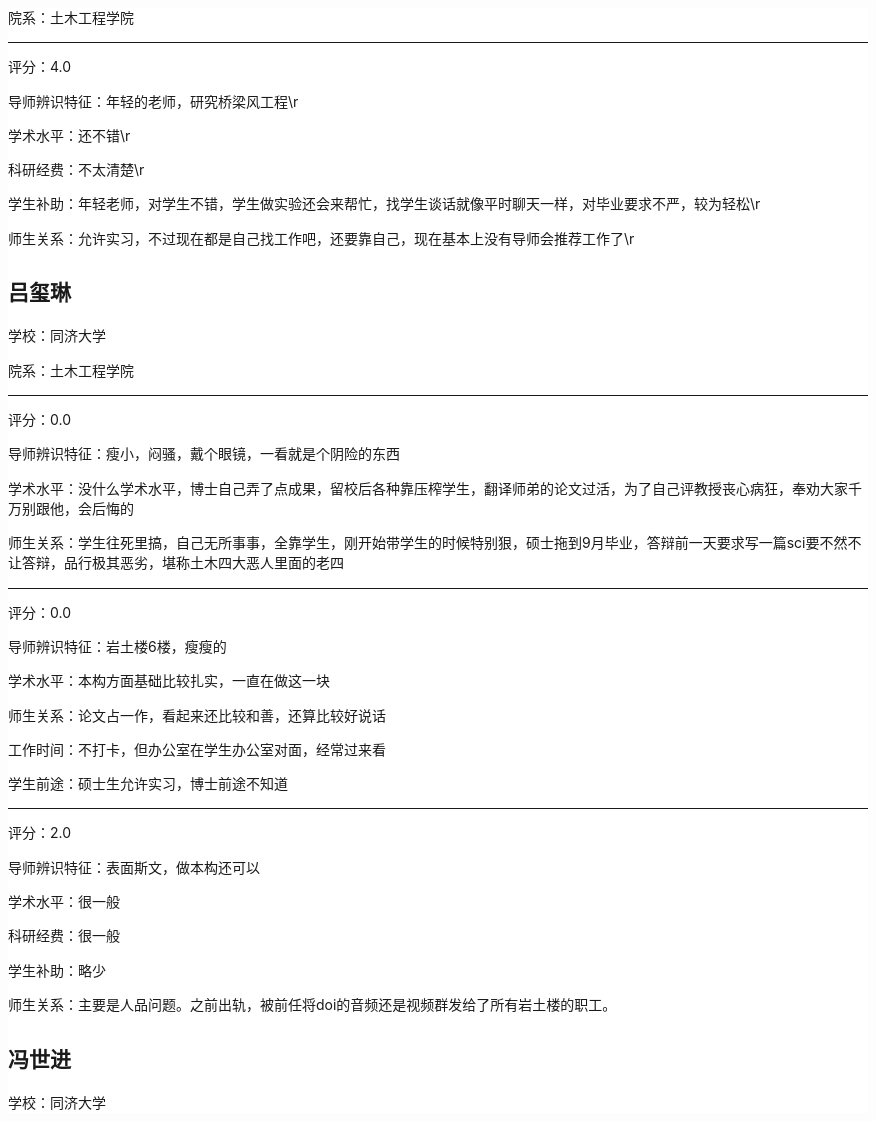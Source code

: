 院系：土木工程学院

* * *

评分：4.0

导师辨识特征：年轻的老师，研究桥梁风工程\r

学术水平：还不错\r

科研经费：不太清楚\r

学生补助：年轻老师，对学生不错，学生做实验还会来帮忙，找学生谈话就像平时聊天一样，对毕业要求不严，较为轻松\r

师生关系：允许实习，不过现在都是自己找工作吧，还要靠自己，现在基本上没有导师会推荐工作了\r

## 吕玺琳

学校：同济大学

院系：土木工程学院

* * *

评分：0.0

导师辨识特征：瘦小，闷骚，戴个眼镜，一看就是个阴险的东西

学术水平：没什么学术水平，博士自己弄了点成果，留校后各种靠压榨学生，翻译师弟的论文过活，为了自己评教授丧心病狂，奉劝大家千万别跟他，会后悔的

师生关系：学生往死里搞，自己无所事事，全靠学生，刚开始带学生的时候特别狠，硕士拖到9月毕业，答辩前一天要求写一篇sci要不然不让答辩，品行极其恶劣，堪称土木四大恶人里面的老四

* * *

评分：0.0

导师辨识特征：岩土楼6楼，瘦瘦的

学术水平：本构方面基础比较扎实，一直在做这一块

师生关系：论文占一作，看起来还比较和善，还算比较好说话

工作时间：不打卡，但办公室在学生办公室对面，经常过来看

学生前途：硕士生允许实习，博士前途不知道

* * *

评分：2.0

导师辨识特征：表面斯文，做本构还可以

学术水平：很一般

科研经费：很一般

学生补助：略少

师生关系：主要是人品问题。之前出轨，被前任将doi的音频还是视频群发给了所有岩土楼的职工。

## 冯世进

学校：同济大学
